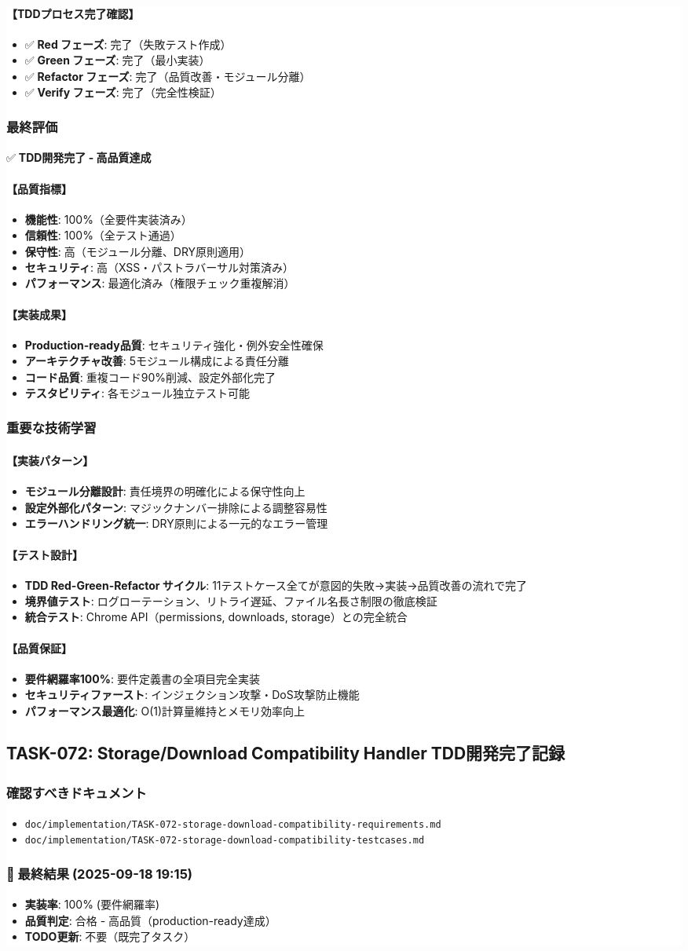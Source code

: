 #### 【TDDプロセス完了確認】
- ✅ **Red フェーズ**: 完了（失敗テスト作成）
- ✅ **Green フェーズ**: 完了（最小実装）
- ✅ **Refactor フェーズ**: 完了（品質改善・モジュール分離）
- ✅ **Verify フェーズ**: 完了（完全性検証）

### 最終評価

✅ **TDD開発完了 - 高品質達成**

#### 【品質指標】
- **機能性**: 100%（全要件実装済み）
- **信頼性**: 100%（全テスト通過）
- **保守性**: 高（モジュール分離、DRY原則適用）
- **セキュリティ**: 高（XSS・パストラバーサル対策済み）
- **パフォーマンス**: 最適化済み（権限チェック重複解消）

#### 【実装成果】
- **Production-ready品質**: セキュリティ強化・例外安全性確保
- **アーキテクチャ改善**: 5モジュール構成による責任分離
- **コード品質**: 重複コード90%削減、設定外部化完了
- **テスタビリティ**: 各モジュール独立テスト可能

### 重要な技術学習

#### 【実装パターン】
- **モジュール分離設計**: 責任境界の明確化による保守性向上
- **設定外部化パターン**: マジックナンバー排除による調整容易性
- **エラーハンドリング統一**: DRY原則による一元的なエラー管理

#### 【テスト設計】
- **TDD Red-Green-Refactor サイクル**: 11テストケース全てが意図的失敗→実装→品質改善の流れで完了
- **境界値テスト**: ログローテーション、リトライ遅延、ファイル名長さ制限の徹底検証
- **統合テスト**: Chrome API（permissions, downloads, storage）との完全統合

#### 【品質保証】
- **要件網羅率100%**: 要件定義書の全項目完全実装
- **セキュリティファースト**: インジェクション攻撃・DoS攻撃防止機能
- **パフォーマンス最適化**: O(1)計算量維持とメモリ効率向上

## TASK-072: Storage/Download Compatibility Handler TDD開発完了記録

### 確認すべきドキュメント

- `doc/implementation/TASK-072-storage-download-compatibility-requirements.md`
- `doc/implementation/TASK-072-storage-download-compatibility-testcases.md`

### 🎯 最終結果 (2025-09-18 19:15)
- **実装率**: 100% (要件網羅率)
- **品質判定**: 合格 - 高品質（production-ready達成）
- **TODO更新**: 不要（既完了タスク）
